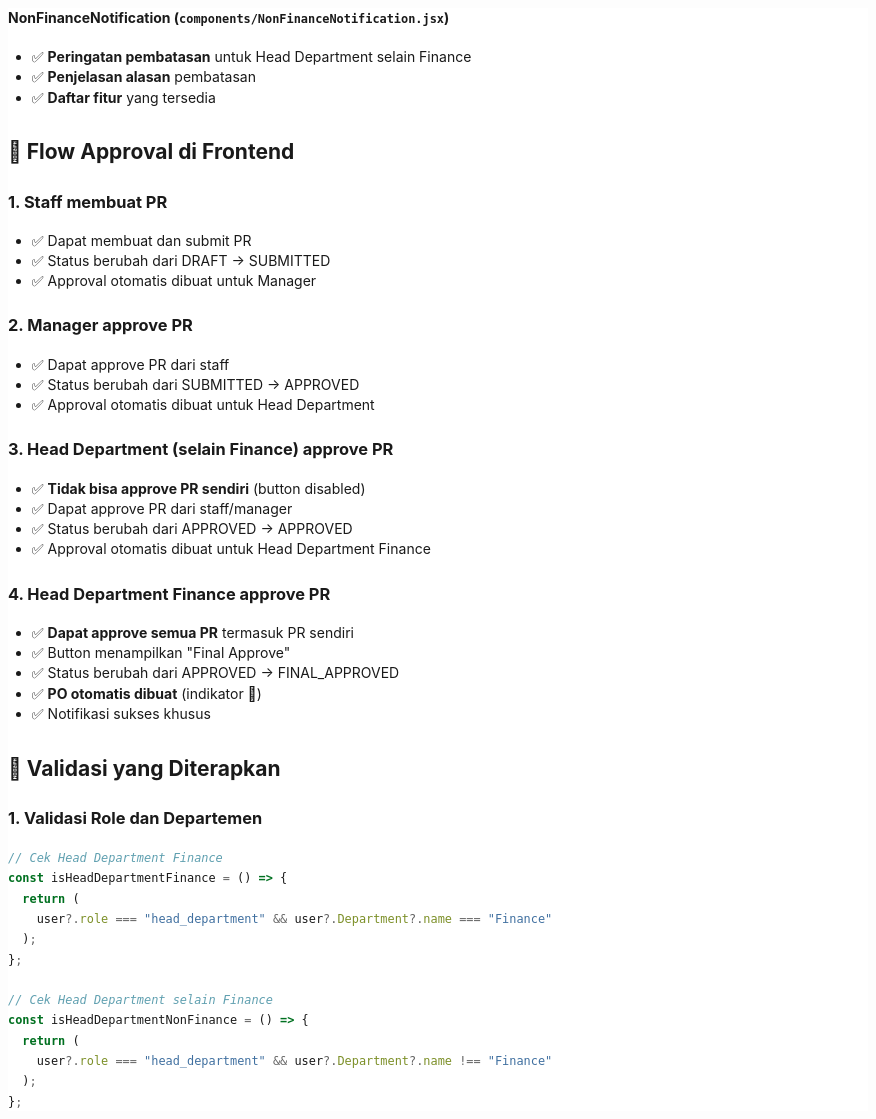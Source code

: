 #### **NonFinanceNotification (`components/NonFinanceNotification.jsx`)**

- ✅ **Peringatan pembatasan** untuk Head Department selain Finance
- ✅ **Penjelasan alasan** pembatasan
- ✅ **Daftar fitur** yang tersedia

## 🎯 **Flow Approval di Frontend**

### **1. Staff membuat PR**

- ✅ Dapat membuat dan submit PR
- ✅ Status berubah dari DRAFT → SUBMITTED
- ✅ Approval otomatis dibuat untuk Manager

### **2. Manager approve PR**

- ✅ Dapat approve PR dari staff
- ✅ Status berubah dari SUBMITTED → APPROVED
- ✅ Approval otomatis dibuat untuk Head Department

### **3. Head Department (selain Finance) approve PR**

- ✅ **Tidak bisa approve PR sendiri** (button disabled)
- ✅ Dapat approve PR dari staff/manager
- ✅ Status berubah dari APPROVED → APPROVED
- ✅ Approval otomatis dibuat untuk Head Department Finance

### **4. Head Department Finance approve PR**

- ✅ **Dapat approve semua PR** termasuk PR sendiri
- ✅ Button menampilkan "Final Approve"
- ✅ Status berubah dari APPROVED → FINAL_APPROVED
- ✅ **PO otomatis dibuat** (indikator 🛒)
- ✅ Notifikasi sukses khusus

## 🔧 **Validasi yang Diterapkan**

### **1. Validasi Role dan Departemen**

```javascript
// Cek Head Department Finance
const isHeadDepartmentFinance = () => {
  return (
    user?.role === "head_department" && user?.Department?.name === "Finance"
  );
};

// Cek Head Department selain Finance
const isHeadDepartmentNonFinance = () => {
  return (
    user?.role === "head_department" && user?.Department?.name !== "Finance"
  );
};
```
